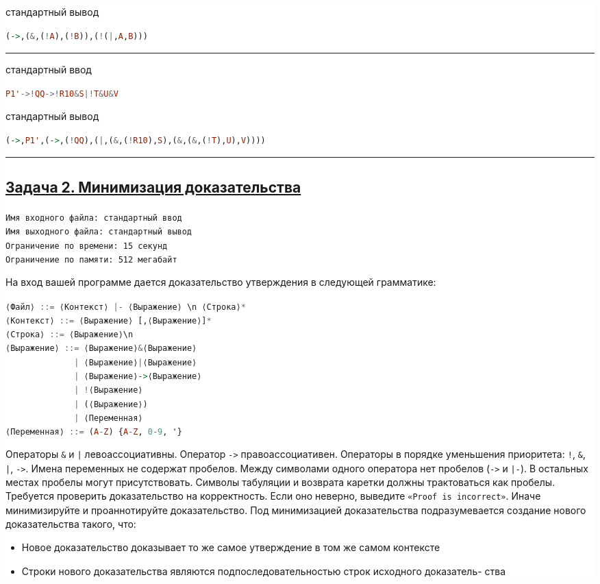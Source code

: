 стандартный вывод

```haskell
(->,(&,(!A),(!B)),(!(|,A,B)))
```

---

стандартный ввод

```haskell
P1'->!QQ->!R10&S|!T&U&V
```

стандартный вывод

```haskell
(->,P1',(->,(!QQ),(|,(&,(!R10),S),(&,(&,(!T),U),V))))
```

---

## [Задача 2. Минимизация доказательства](MinimizingProof)

```
Имя входного файла: стандартный ввод
Имя выходного файла: стандартный вывод
Ограничение по времени: 15 секунд
Ограничение по памяти: 512 мегабайт
```

На вход вашей программе дается доказательство утверждения в следующей грамматике:

```haskell
⟨Файл⟩ ::= ⟨Контекст⟩ |- ⟨Выражение⟩ \n ⟨Строка⟩*
⟨Контекст⟩ ::= ⟨Выражение⟩ [,⟨Выражение⟩]*
⟨Строка⟩ ::= ⟨Выражение⟩\n
⟨Выражение⟩ ::= ⟨Выражение⟩&⟨Выражение⟩
              | ⟨Выражение⟩|⟨Выражение⟩
              | ⟨Выражение⟩->⟨Выражение⟩
              | !⟨Выражение⟩
              | (⟨Выражение⟩)
              | ⟨Переменная⟩
⟨Переменная⟩ ::= (A-Z) {A-Z, 0-9, '}
```

Операторы `&` и `|` левоассоциативны. Оператор `->` правоассоциативен.
Операторы в порядке уменьшения приоритета: `!`, `&`, `|`, `->`.
Имена переменных не содержат пробелов. Между символами одного оператора нет пробелов (`->` и `|-`).
 В остальных местах пробелы могут присутствовать. Символы табуляции и возврата
каретки должны трактоваться как пробелы.
Требуется проверить доказательство на корректность. Если оно неверно, выведите `«Proof is
incorrect»`. Иначе минимизируйте и проаннотируйте доказательство.
Под минимизацией доказательства подразумевается создание нового доказательства такого, что:

+ Новое доказательство доказывает то же самое утверждение в том же самом контексте

+ Строки нового доказательства являются подпоследовательностью строк исходного доказатель-
ства
